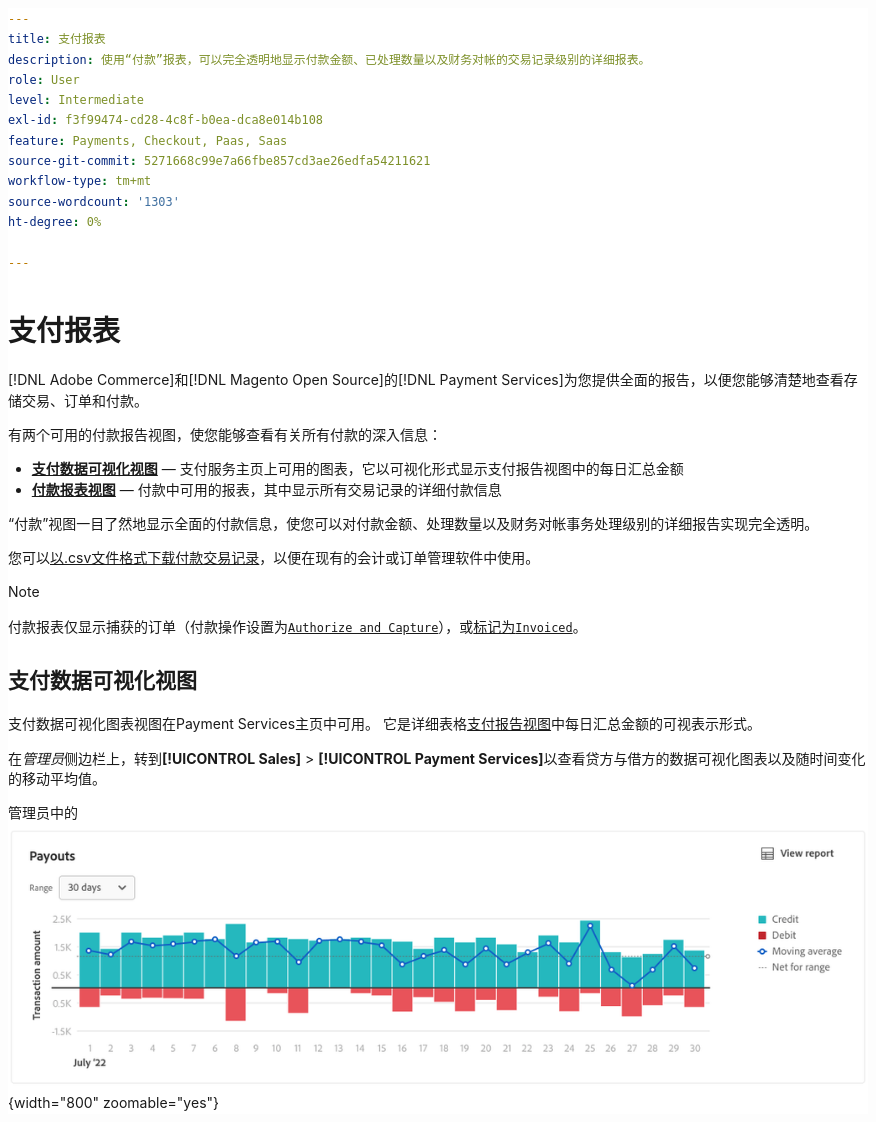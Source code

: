 ```yaml
---
title: 支付报表
description: 使用“付款”报表，可以完全透明地显示付款金额、已处理数量以及财务对帐的交易记录级别的详细报表。
role: User
level: Intermediate
exl-id: f3f99474-cd28-4c8f-b0ea-dca8e014b108
feature: Payments, Checkout, Paas, Saas
source-git-commit: 5271668c99e7a66fbe857cd3ae26edfa54211621
workflow-type: tm+mt
source-wordcount: '1303'
ht-degree: 0%

---
```


# 支付报表

[!DNL Adobe Commerce]和[!DNL Magento Open Source]的[!DNL Payment Services]为您提供全面的报告，以便您能够清楚地查看存储交易、订单和付款。

有两个可用的付款报告视图，使您能够查看有关所有付款的深入信息：

* **[支付数据可视化视图](#payouts-data-visualization-view)** — 支付服务主页上可用的图表，它以可视化形式显示支付报告视图中的每日汇总金额
* **[付款报表视图](#payouts-report-view)** — 付款中可用的报表，其中显示所有交易记录的详细付款信息

“付款”视图一目了然地显示全面的付款信息，使您可以对付款金额、处理数量以及财务对帐事务处理级别的详细报告实现完全透明。

您可以[以.csv文件格式下载付款交易记录](#download-transactions)，以便在现有的会计或订单管理软件中使用。

>[!NOTE]
>
>付款报表仅显示捕获的订单（付款操作设置为[`Authorize and Capture`](https://experienceleague.adobe.com/docs/commerce-merchant-services/payment-services/get-started/production.html?lang=zh-Hans#set-payment-services-as-payment-method)），或[标记为`Invoiced`](https://experienceleague.adobe.com/zh-hans/docs/commerce-admin/stores-sales/order-management/invoices#create-an-invoice)。

## 支付数据可视化视图

支付数据可视化图表视图在Payment Services主页中可用。 它是详细表格[支付报告视图](#payouts-report-view)中每日汇总金额的可视表示形式。

在&#x200B;_管理员_&#x200B;侧边栏上，转到&#x200B;**[!UICONTROL Sales]** > **[!UICONTROL Payment Services]**&#x200B;以查看贷方与借方的数据可视化图表以及随时间变化的移动平均值。

管理员中的![支付数据可视化图表](assets/payouts-report.png){width="800" zoomable="yes"}
